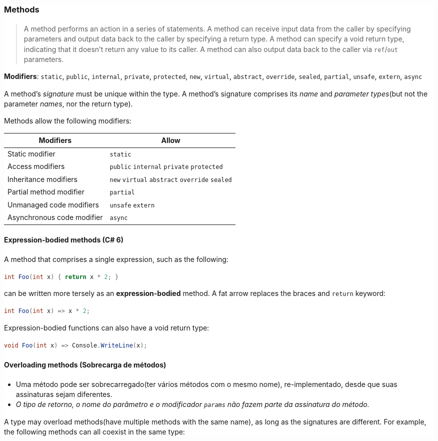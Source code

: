 ### Methods

> A method performs an action in a series of statements. A method can receive input data from the caller by specifying parameters and output data back to the caller by specifying a return type. A method can specify a void return type, indicating that it doesn’t return any value to its caller. A method can also output data back to the caller via `ref`/`out` parameters.

**Modifiers**: `static`, `public`, `internal`, `private`, `protected`, `new`, `virtual`, `abstract`, `override`, `sealed`, `partial`, `unsafe`, `extern`, `async`

A method’s *signature* must be unique within the type. A method’s signature comprises its *name* and *parameter types*(but not the parameter *names*, nor the return type).

Methods allow the following modifiers:

| **Modifiers**              | **Allow**                                      |
| -------------------------- | ---------------------------------------------- |
| Static modifier            | `static`                                       |
| Access modifiers           | `public` `internal` `private` `protected`      |
| Inheritance modifiers      | `new` `virtual` `abstract` `override` `sealed` |
| Partial method modifier    | `partial`                                      |
| Unmanaged code modifiers   | `unsafe` `extern`                              |
| Asynchronous code modifier | `async`                                        |

#### Expression-bodied methods (C# 6)

A method that comprises a single expression, such as the following:

```csharp
int Foo(int x) { return x * 2; }
```

can be written more tersely as an **expression-bodied** method. A fat arrow replaces the braces and `return` keyword:

```csharp
int Foo(int x) => x * 2;
```

Expression-bodied functions can also have a void return type:

```csharp
void Foo(int x) => Console.WriteLine(x);
```

#### Overloading methods (Sobrecarga de métodos)

- Uma método pode ser sobrecarregado(ter vários métodos com o mesmo nome), re-implementado, desde que suas assinaturas sejam diferentes.
- *O tipo de retorno, o nome do parâmetro e o modificador `params` não fazem parte da assinatura do método.*

A type may overload methods(have multiple methods with the same name), as long as the signatures are different. For example, the following methods can all coexist in the same type:
